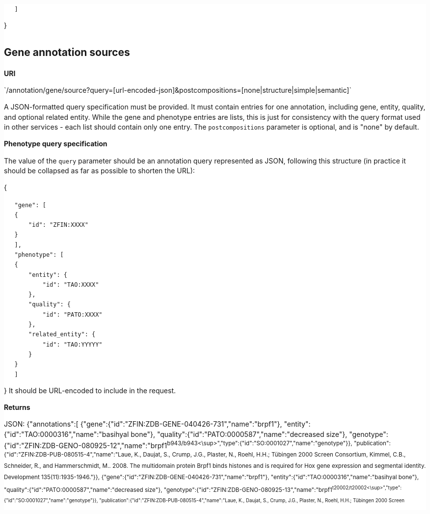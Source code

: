 `   ]`

} </javascript>

## Gene annotation sources

**URI**

<BASE URI>`/annotation/gene/source?query=[url-encoded-json]&postcompositions=[none|structure|simple|semantic]`

A JSON-formatted query specification must be provided. It must contain
entries for one annotation, including gene, entity, quality, and
optional related entity. While the gene and phenotype entries are lists,
this is just for consistency with the query format used in other
services - each list should contain only one entry. The
`postcompositions` parameter is optional, and is "none" by default.

**Phenotype query specification**

The value of the `query` parameter should be an annotation query
represented as JSON, following this structure (in practice it should be
collapsed as far as possible to shorten the URL):

<javascript> {

`   "gene": [`  
`   {`  
`       "id": "ZFIN:XXXX"`  
`   }`  
`   ],`  
`   "phenotype": [`  
`   {`  
`       "entity": {`  
`           "id": "TAO:XXXX"`  
`       },`  
`       "quality": {`  
`           "id": "PATO:XXXX"`  
`       },`  
`       "related_entity": {`  
`           "id": "TAO:YYYYY"`  
`       }`  
`   }`  
`   ]`

} </javascript> It should be URL-encoded to include in the request.

**Returns**

JSON: <javascript> {"annotations":\[
{"gene":{"id":"ZFIN:ZDB-GENE-040426-731","name":"brpf1"},
"entity":{"id":"TAO:0000316","name":"basihyal bone"},
"quality":{"id":"PATO:0000587","name":"decreased size"},
"genotype":{"id":"ZFIN:ZDB-GENO-080925-12","name":"brpf1<sup>b943/b943\<\\sup\>","type":{"id":"SO:0001027","name":"genotype"}},
"publication":{"id":"ZFIN:ZDB-PUB-080515-4","name":"Laue, K., Daujat,
S., Crump, J.G., Plaster, N., Roehl, H.H.; Tübingen 2000 Screen
Consortium, Kimmel, C.B., Schneider, R., and Hammerschmidt, M.. 2008.
The multidomain protein Brpf1 binds histones and is required for Hox
gene expression and segmental identity. Development
135(11):1935-1946."}},
{"gene":{"id":"ZFIN:ZDB-GENE-040426-731","name":"brpf1"},
"entity":{"id":"TAO:0000316","name":"basihyal bone"},
"quality":{"id":"PATO:0000587","name":"decreased size"},
"genotype":{"id":"ZFIN:ZDB-GENO-080925-13","name":"brpf1<sup>t20002/t20002\<\\sup\>","type":{"id":"SO:0001027","name":"genotype"}},
"publication":{"id":"ZFIN:ZDB-PUB-080515-4","name":"Laue, K., Daujat,
S., Crump, J.G., Plaster, N., Roehl, H.H.; Tübingen 2000 Screen